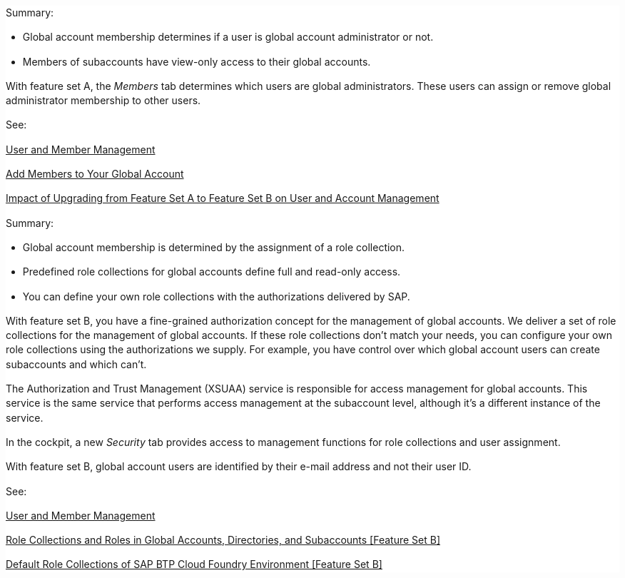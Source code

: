 </td>
<td valign="top">

Summary:

-   Global account membership determines if a user is global account administrator or not.

-   Members of subaccounts have view-only access to their global accounts.


With feature set A, the *Members* tab determines which users are global administrators. These users can assign or remove global administrator membership to other users.

See:

[User and Member Management](user-and-member-management-cc1c676.md)

[Add Members to Your Global Account](../50-administration-and-ops/add-members-to-your-global-account-4a04913.md)

[Impact of Upgrading from Feature Set A to Feature Set B on User and Account Management](impact-of-upgrading-from-feature-set-a-to-feature-set-b-on-user-and-account-management-1ac8143.md)

</td>
<td valign="top">

Summary:

-   Global account membership is determined by the assignment of a role collection.

-   Predefined role collections for global accounts define full and read-only access.

-   You can define your own role collections with the authorizations delivered by SAP.


With feature set B, you have a fine-grained authorization concept for the management of global accounts. We deliver a set of role collections for the management of global accounts. If these role collections don’t match your needs, you can configure your own role collections using the authorizations we supply. For example, you have control over which global account users can create subaccounts and which can’t.

The Authorization and Trust Management \(XSUAA\) service is responsible for access management for global accounts. This service is the same service that performs access management at the subaccount level, although it’s a different instance of the service.

In the cockpit, a new *Security* tab provides access to management functions for role collections and user assignment.

With feature set B, global account users are identified by their e-mail address and not their user ID.

See:

[User and Member Management](user-and-member-management-cc1c676.md)

[Role Collections and Roles in Global Accounts, Directories, and Subaccounts \[Feature Set B\]](role-collections-and-roles-in-global-accounts-directories-and-subaccounts-feature-set-b-0039cf0.md)

[Default Role Collections of SAP BTP Cloud Foundry Environment \[Feature Set B\]](../60-security/default-role-collections-of-sap-btp-cloud-foundry-environment-feature-set-b-a6a0072.md)

</td>
</tr>
<tr>
<td valign="top">
